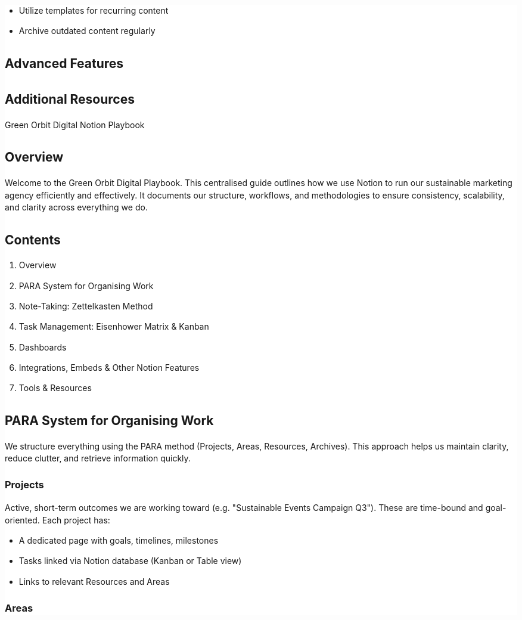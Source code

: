 - Utilize templates for recurring content

- Archive outdated content regularly

## Advanced Features





## Additional Resources







Green Orbit Digital Notion Playbook

## Overview

Welcome to the Green Orbit Digital Playbook. This centralised guide outlines how we use Notion to run our sustainable marketing agency efficiently and effectively. It documents our structure, workflows, and methodologies to ensure consistency, scalability, and clarity across everything we do.

## Contents

1. Overview

1. PARA System for Organising Work

1. Note-Taking: Zettelkasten Method

1. Task Management: Eisenhower Matrix & Kanban

1. Dashboards

1. Integrations, Embeds & Other Notion Features

1. Tools & Resources

## PARA System for Organising Work

We structure everything using the PARA method (Projects, Areas, Resources, Archives). This approach helps us maintain clarity, reduce clutter, and retrieve information quickly.

### Projects

Active, short-term outcomes we are working toward (e.g. "Sustainable Events Campaign Q3"). These are time-bound and goal-oriented. Each project has:

- A dedicated page with goals, timelines, milestones

- Tasks linked via Notion database (Kanban or Table view)

- Links to relevant Resources and Areas

### Areas
